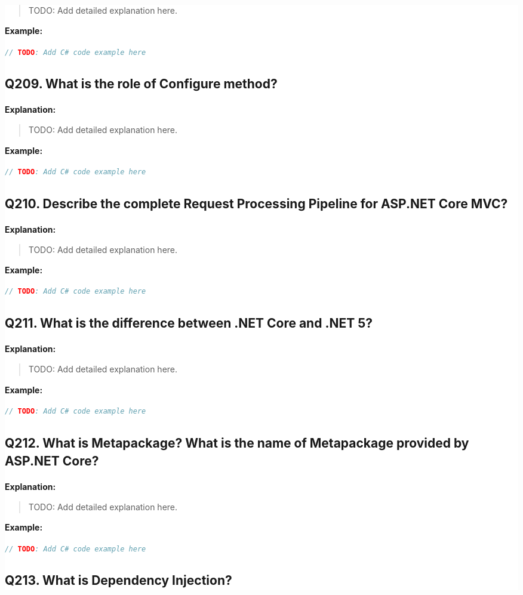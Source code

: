 > TODO: Add detailed explanation here.

**Example:**
```csharp
// TODO: Add C# code example here
```

## Q209. What is the role of Configure method?

**Explanation:**

> TODO: Add detailed explanation here.

**Example:**
```csharp
// TODO: Add C# code example here
```

## Q210. Describe the complete Request Processing Pipeline for ASP.NET Core MVC?

**Explanation:**

> TODO: Add detailed explanation here.

**Example:**
```csharp
// TODO: Add C# code example here
```

## Q211. What is the difference between .NET Core and .NET 5?

**Explanation:**

> TODO: Add detailed explanation here.

**Example:**
```csharp
// TODO: Add C# code example here
```

## Q212. What is Metapackage? What is the name of Metapackage provided by ASP.NET Core?

**Explanation:**

> TODO: Add detailed explanation here.

**Example:**
```csharp
// TODO: Add C# code example here
```

## Q213. What is Dependency Injection?
